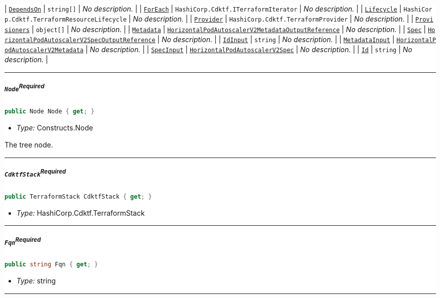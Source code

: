 | <code><a href="#@cdktf/provider-kubernetes.horizontalPodAutoscalerV2.HorizontalPodAutoscalerV2.property.dependsOn">DependsOn</a></code> | <code>string[]</code> | *No description.* |
| <code><a href="#@cdktf/provider-kubernetes.horizontalPodAutoscalerV2.HorizontalPodAutoscalerV2.property.forEach">ForEach</a></code> | <code>HashiCorp.Cdktf.ITerraformIterator</code> | *No description.* |
| <code><a href="#@cdktf/provider-kubernetes.horizontalPodAutoscalerV2.HorizontalPodAutoscalerV2.property.lifecycle">Lifecycle</a></code> | <code>HashiCorp.Cdktf.TerraformResourceLifecycle</code> | *No description.* |
| <code><a href="#@cdktf/provider-kubernetes.horizontalPodAutoscalerV2.HorizontalPodAutoscalerV2.property.provider">Provider</a></code> | <code>HashiCorp.Cdktf.TerraformProvider</code> | *No description.* |
| <code><a href="#@cdktf/provider-kubernetes.horizontalPodAutoscalerV2.HorizontalPodAutoscalerV2.property.provisioners">Provisioners</a></code> | <code>object[]</code> | *No description.* |
| <code><a href="#@cdktf/provider-kubernetes.horizontalPodAutoscalerV2.HorizontalPodAutoscalerV2.property.metadata">Metadata</a></code> | <code><a href="#@cdktf/provider-kubernetes.horizontalPodAutoscalerV2.HorizontalPodAutoscalerV2MetadataOutputReference">HorizontalPodAutoscalerV2MetadataOutputReference</a></code> | *No description.* |
| <code><a href="#@cdktf/provider-kubernetes.horizontalPodAutoscalerV2.HorizontalPodAutoscalerV2.property.spec">Spec</a></code> | <code><a href="#@cdktf/provider-kubernetes.horizontalPodAutoscalerV2.HorizontalPodAutoscalerV2SpecOutputReference">HorizontalPodAutoscalerV2SpecOutputReference</a></code> | *No description.* |
| <code><a href="#@cdktf/provider-kubernetes.horizontalPodAutoscalerV2.HorizontalPodAutoscalerV2.property.idInput">IdInput</a></code> | <code>string</code> | *No description.* |
| <code><a href="#@cdktf/provider-kubernetes.horizontalPodAutoscalerV2.HorizontalPodAutoscalerV2.property.metadataInput">MetadataInput</a></code> | <code><a href="#@cdktf/provider-kubernetes.horizontalPodAutoscalerV2.HorizontalPodAutoscalerV2Metadata">HorizontalPodAutoscalerV2Metadata</a></code> | *No description.* |
| <code><a href="#@cdktf/provider-kubernetes.horizontalPodAutoscalerV2.HorizontalPodAutoscalerV2.property.specInput">SpecInput</a></code> | <code><a href="#@cdktf/provider-kubernetes.horizontalPodAutoscalerV2.HorizontalPodAutoscalerV2Spec">HorizontalPodAutoscalerV2Spec</a></code> | *No description.* |
| <code><a href="#@cdktf/provider-kubernetes.horizontalPodAutoscalerV2.HorizontalPodAutoscalerV2.property.id">Id</a></code> | <code>string</code> | *No description.* |

---

##### `Node`<sup>Required</sup> <a name="Node" id="@cdktf/provider-kubernetes.horizontalPodAutoscalerV2.HorizontalPodAutoscalerV2.property.node"></a>

```csharp
public Node Node { get; }
```

- *Type:* Constructs.Node

The tree node.

---

##### `CdktfStack`<sup>Required</sup> <a name="CdktfStack" id="@cdktf/provider-kubernetes.horizontalPodAutoscalerV2.HorizontalPodAutoscalerV2.property.cdktfStack"></a>

```csharp
public TerraformStack CdktfStack { get; }
```

- *Type:* HashiCorp.Cdktf.TerraformStack

---

##### `Fqn`<sup>Required</sup> <a name="Fqn" id="@cdktf/provider-kubernetes.horizontalPodAutoscalerV2.HorizontalPodAutoscalerV2.property.fqn"></a>

```csharp
public string Fqn { get; }
```

- *Type:* string

---